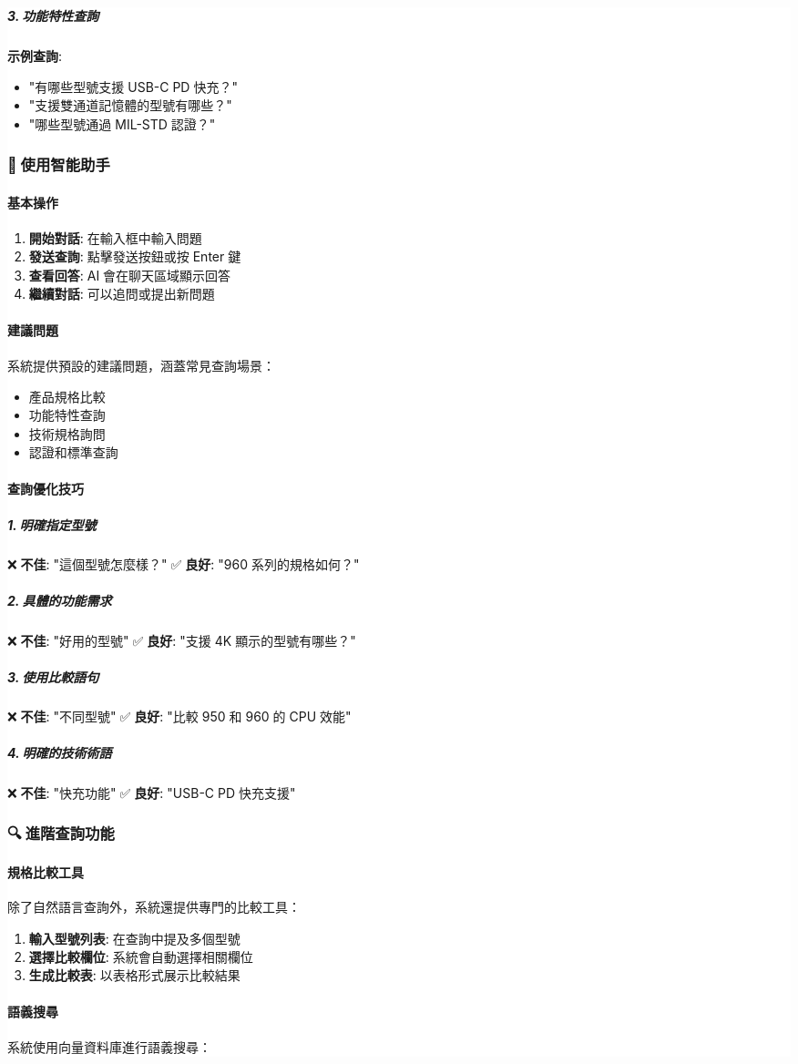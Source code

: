 ##### 3. 功能特性查詢
**示例查詢**:
- "有哪些型號支援 USB-C PD 快充？"
- "支援雙通道記憶體的型號有哪些？"
- "哪些型號通過 MIL-STD 認證？"

### 💬 使用智能助手

#### 基本操作
1. **開始對話**: 在輸入框中輸入問題
2. **發送查詢**: 點擊發送按鈕或按 Enter 鍵
3. **查看回答**: AI 會在聊天區域顯示回答
4. **繼續對話**: 可以追問或提出新問題

#### 建議問題
系統提供預設的建議問題，涵蓋常見查詢場景：

- 產品規格比較
- 功能特性查詢
- 技術規格詢問
- 認證和標準查詢

#### 查詢優化技巧

##### 1. 明確指定型號
❌ **不佳**: "這個型號怎麼樣？"
✅ **良好**: "960 系列的規格如何？"

##### 2. 具體的功能需求
❌ **不佳**: "好用的型號"
✅ **良好**: "支援 4K 顯示的型號有哪些？"

##### 3. 使用比較語句
❌ **不佳**: "不同型號"
✅ **良好**: "比較 950 和 960 的 CPU 效能"

##### 4. 明確的技術術語
❌ **不佳**: "快充功能"
✅ **良好**: "USB-C PD 快充支援"

### 🔍 進階查詢功能

#### 規格比較工具
除了自然語言查詢外，系統還提供專門的比較工具：

1. **輸入型號列表**: 在查詢中提及多個型號
2. **選擇比較欄位**: 系統會自動選擇相關欄位
3. **生成比較表**: 以表格形式展示比較結果

#### 語義搜尋
系統使用向量資料庫進行語義搜尋：
